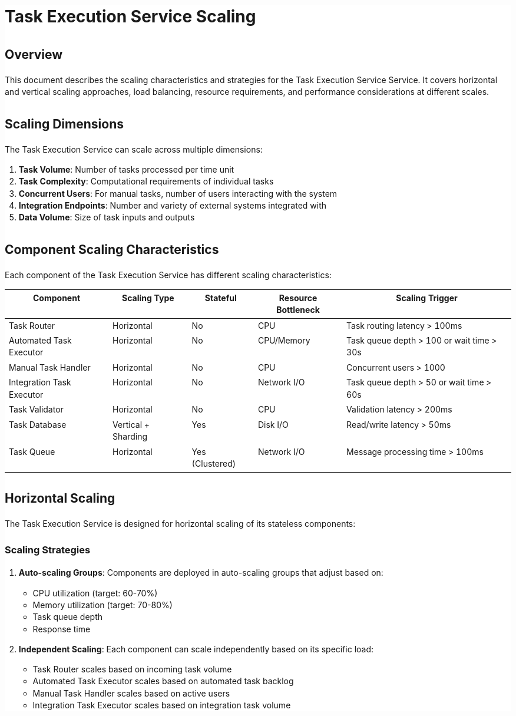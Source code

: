 # Task Execution Service Scaling

## Overview

This document describes the scaling characteristics and strategies for the Task Execution Service Service. It covers horizontal and vertical scaling approaches, load balancing, resource requirements, and performance considerations at different scales.

## Scaling Dimensions

The Task Execution Service can scale across multiple dimensions:

1. **Task Volume**: Number of tasks processed per time unit
2. **Task Complexity**: Computational requirements of individual tasks
3. **Concurrent Users**: For manual tasks, number of users interacting with the system
4. **Integration Endpoints**: Number and variety of external systems integrated with
5. **Data Volume**: Size of task inputs and outputs

## Component Scaling Characteristics

Each component of the Task Execution Service has different scaling characteristics:

| Component | Scaling Type | Stateful | Resource Bottleneck | Scaling Trigger |
|-----------|--------------|----------|---------------------|----------------|
| Task Router | Horizontal | No | CPU | Task routing latency > 100ms |
| Automated Task Executor | Horizontal | No | CPU/Memory | Task queue depth > 100 or wait time > 30s |
| Manual Task Handler | Horizontal | No | CPU | Concurrent users > 1000 |
| Integration Task Executor | Horizontal | No | Network I/O | Task queue depth > 50 or wait time > 60s |
| Task Validator | Horizontal | No | CPU | Validation latency > 200ms |
| Task Database | Vertical + Sharding | Yes | Disk I/O | Read/write latency > 50ms |
| Task Queue | Horizontal | Yes (Clustered) | Network I/O | Message processing time > 100ms |

## Horizontal Scaling

The Task Execution Service is designed for horizontal scaling of its stateless components:

### Scaling Strategies

1. **Auto-scaling Groups**: Components are deployed in auto-scaling groups that adjust based on:
   * CPU utilization (target: 60-70%)
   * Memory utilization (target: 70-80%)
   * Task queue depth
   * Response time

2. **Independent Scaling**: Each component can scale independently based on its specific load:
   * Task Router scales based on incoming task volume
   * Automated Task Executor scales based on automated task backlog
   * Manual Task Handler scales based on active users
   * Integration Task Executor scales based on integration task volume
